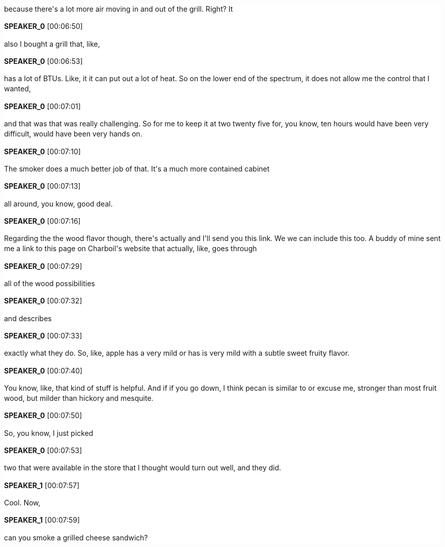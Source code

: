 because there's a lot more air moving in and out of the grill. Right? It

**SPEAKER_0** [00:06:50]

also I bought a grill that, like,

**SPEAKER_0** [00:06:53]

has a lot of BTUs. Like, it it can put out a lot of heat. So on the lower end of the spectrum, it does not allow me the control that I wanted,

**SPEAKER_0** [00:07:01]

and that was that was really challenging. So for me to keep it at two twenty five for, you know, ten hours would have been very difficult, would have been very hands on.

**SPEAKER_0** [00:07:10]

The smoker does a much better job of that. It's a much more contained cabinet

**SPEAKER_0** [00:07:13]

all around, you know, good deal.

**SPEAKER_0** [00:07:16]

Regarding the the wood flavor though, there's actually and I'll send you this link. We we can include this too. A buddy of mine sent me a link to this page on Charboil's website that actually, like, goes through

**SPEAKER_0** [00:07:29]

all of the wood possibilities

**SPEAKER_0** [00:07:32]

and describes

**SPEAKER_0** [00:07:33]

exactly what they do. So, like, apple has a very mild or has is very mild with a subtle sweet fruity flavor.

**SPEAKER_0** [00:07:40]

You know, like, that kind of stuff is helpful. And if if you go down, I think pecan is similar to or excuse me, stronger than most fruit wood, but milder than hickory and mesquite.

**SPEAKER_0** [00:07:50]

So, you know, I just picked

**SPEAKER_0** [00:07:53]

two that were available in the store that I thought would turn out well, and they did.

**SPEAKER_1** [00:07:57]

Cool. Now,

**SPEAKER_1** [00:07:59]

can you smoke a grilled cheese sandwich?
